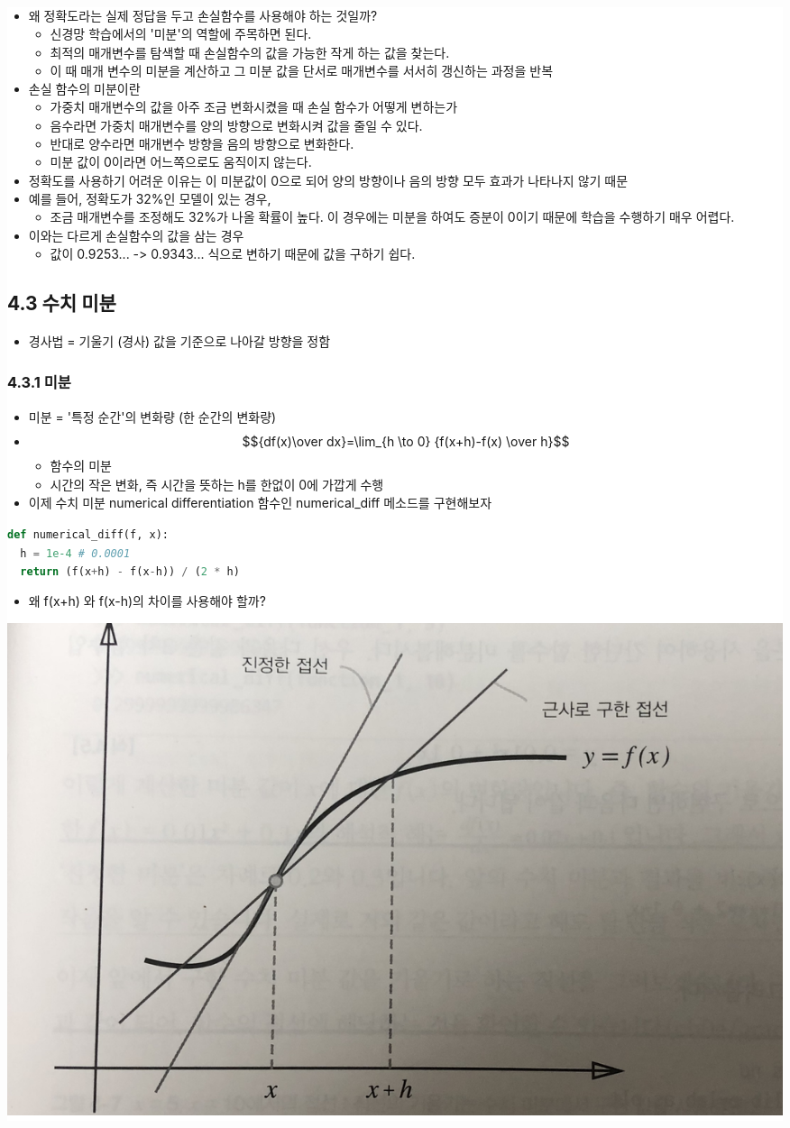 - 왜 정확도라는 실제 정답을 두고 손실함수를 사용해야 하는 것일까?
  - 신경망 학습에서의 '미분'의 역할에 주목하면 된다.
  - 최적의 매개변수를 탐색할 때 손실함수의 값을 가능한 작게 하는 값을 찾는다.
  - 이 때 매개 변수의 미분을 계산하고 그 미분 값을 단서로 매개변수를 서서히 갱신하는 과정을 반복
- 손실 함수의 미분이란
  - 가중치 매개변수의 값을 아주 조금 변화시켰을 때 손실 함수가 어떻게 변하는가
  - 음수라면 가중치 매개변수를 양의 방향으로 변화시켜 값을 줄일 수 있다.
  - 반대로 양수라면 매개변수 방향을 음의 방향으로 변화한다.
  - 미분 값이 0이라면 어느쪽으로도 움직이지 않는다.
- 정확도를 사용하기 어려운 이유는 이 미분값이 0으로 되어 양의 방향이나 음의 방향 모두 효과가 나타나지 않기 때문
- 예를 들어, 정확도가 32%인 모델이 있는 경우,
  - 조금 매개변수를 조정해도 32%가 나올 확률이 높다. 이 경우에는 미분을 하여도 증분이 0이기 때문에 학습을 수행하기 매우 어렵다.
- 이와는 다르게 손실함수의 값을 삼는 경우
  - 값이 0.9253... -> 0.9343... 식으로 변하기 때문에 값을 구하기 쉽다.

## 4.3 수치 미분

- 경사법 = 기울기 (경사) 값을 기준으로 나아갈 방향을 정함

### 4.3.1 미분

- 미분 = '특정 순간'의 변화량 (한 순간의 변화량)
- $${df(x)\over dx}=\lim_{h \to 0} {f(x+h)-f(x) \over h}$$
  - 함수의 미분
  - 시간의 작은 변화, 즉 시간을 뜻하는 h를 한없이 0에 가깝게 수행
- 이제 수치 미분 numerical differentiation 함수인 numerical_diff 메소드를 구현해보자

```python
def numerical_diff(f, x):
  h = 1e-4 # 0.0001
  return (f(x+h) - f(x-h)) / (2 * h)
```

- 왜 f(x+h) 와 f(x-h)의 차이를 사용해야 할까?

![numerical_diff](../img/post/200505/numerical_diff.jpg)
